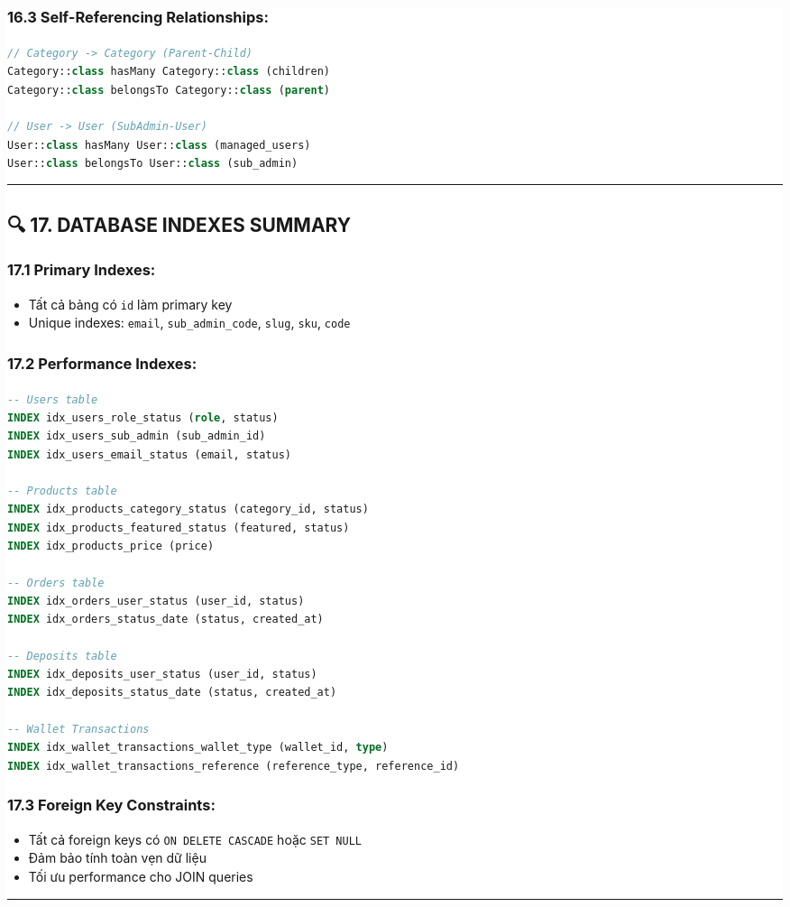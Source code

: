 ### **16.3 Self-Referencing Relationships:**
```php
// Category -> Category (Parent-Child)
Category::class hasMany Category::class (children)
Category::class belongsTo Category::class (parent)

// User -> User (SubAdmin-User)
User::class hasMany User::class (managed_users)
User::class belongsTo User::class (sub_admin)
```

---

## 🔍 **17. DATABASE INDEXES SUMMARY**

### **17.1 Primary Indexes:**
- Tất cả bảng có `id` làm primary key
- Unique indexes: `email`, `sub_admin_code`, `slug`, `sku`, `code`

### **17.2 Performance Indexes:**
```sql
-- Users table
INDEX idx_users_role_status (role, status)
INDEX idx_users_sub_admin (sub_admin_id)
INDEX idx_users_email_status (email, status)

-- Products table  
INDEX idx_products_category_status (category_id, status)
INDEX idx_products_featured_status (featured, status)
INDEX idx_products_price (price)

-- Orders table
INDEX idx_orders_user_status (user_id, status)
INDEX idx_orders_status_date (status, created_at)

-- Deposits table
INDEX idx_deposits_user_status (user_id, status)
INDEX idx_deposits_status_date (status, created_at)

-- Wallet Transactions
INDEX idx_wallet_transactions_wallet_type (wallet_id, type)
INDEX idx_wallet_transactions_reference (reference_type, reference_id)
```

### **17.3 Foreign Key Constraints:**
- Tất cả foreign keys có `ON DELETE CASCADE` hoặc `SET NULL`
- Đảm bảo tính toàn vẹn dữ liệu
- Tối ưu performance cho JOIN queries

---
